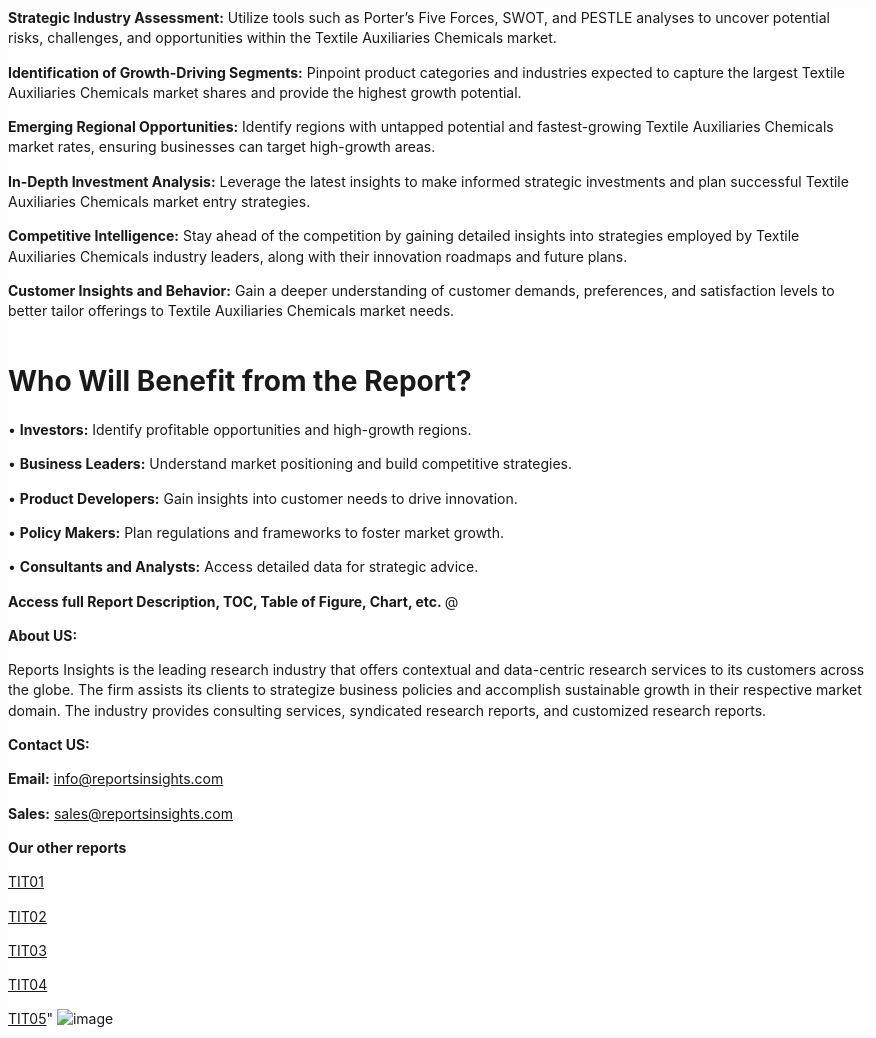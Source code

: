 <strong>Strategic Industry Assessment:</strong>
Utilize tools such as Porter’s Five Forces, SWOT, and PESTLE analyses to uncover potential risks, challenges, and opportunities within the Textile Auxiliaries Chemicals market.

<strong>Identification of Growth-Driving Segments:</strong>
Pinpoint product categories and industries expected to capture the largest Textile Auxiliaries Chemicals market shares and provide the highest growth potential.

<strong>Emerging Regional Opportunities:</strong>
Identify regions with untapped potential and fastest-growing Textile Auxiliaries Chemicals market rates, ensuring businesses can target high-growth areas.

<strong>In-Depth Investment Analysis:</strong>
Leverage the latest insights to make informed strategic investments and plan successful Textile Auxiliaries Chemicals market entry strategies.

<strong>Competitive Intelligence:</strong>
Stay ahead of the competition by gaining detailed insights into strategies employed by Textile Auxiliaries Chemicals industry leaders, along with their innovation roadmaps and future plans.

<strong>Customer Insights and Behavior:</strong>
Gain a deeper understanding of customer demands, preferences, and satisfaction levels to better tailor offerings to Textile Auxiliaries Chemicals market needs.

# <strong>Who Will Benefit from the Report?</strong>

• <strong>Investors:</strong> Identify profitable opportunities and high-growth regions.

• <strong>Business Leaders:</strong> Understand market positioning and build competitive strategies.

• <strong>Product Developers:</strong> Gain insights into customer needs to drive innovation.

• <strong>Policy Makers:</strong> Plan regulations and frameworks to foster market growth.

• <strong>Consultants and Analysts:</strong> Access detailed data for strategic advice.
</ul>
<strong>Access full Report Description, TOC, Table of Figure, Chart, etc. </strong>@  <a href= style=color:#0000ff;></a></font>

<strong><strong>About US</strong>:</strong>

Reports Insights is the leading research industry that offers contextual and data-centric research services to its customers across the globe. The firm assists its clients to strategize business policies and accomplish sustainable growth in their respective market domain. The industry provides consulting services, syndicated research reports, and customized research reports.

<strong>Contact US:</strong>

<p class=""""><b>Email:</b> <a href=mailto:info@reportsinsights.com>info@reportsinsights.com</a></p>
<p class=""""><b>Sales:</b> <a href=mailto:sales@reportsinsights.com>sales@reportsinsights.com</a></p>

<strong>Our other reports</strong>

<a href=LIN01>TIT01</a>

<a href=LIN02>TIT02</a>

<a href=LIN03>TIT03</a>

<a href=LIN04>TIT04</a>

<a href=LIN05>TIT05</a>"
![image](https://github.com/user-attachments/assets/a346fe9f-e602-4829-b98d-00e28c4997bb)

